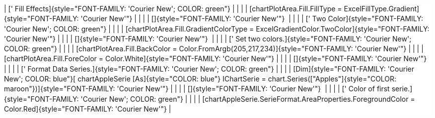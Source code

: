 | [\' Fill Effects]{style="FONT-FAMILY: 'Courier New'; COLOR: green"}                                                                                                                                    |
|                                                                                                                                                                                                        |
| [chartPlotArea.Fill.FillType = ExcelFillType.Gradient]{style="FONT-FAMILY: 'Courier New'"}                                                                                                             |
|                                                                                                                                                                                                        |
| []{style="FONT-FAMILY: 'Courier New'"}                                                                                                                                                                 |
|                                                                                                                                                                                                        |
| [\' Two Color]{style="FONT-FAMILY: 'Courier New'; COLOR: green"}                                                                                                                                       |
|                                                                                                                                                                                                        |
| [chartPlotArea.Fill.GradientColorType = ExcelGradientColor.TwoColor]{style="FONT-FAMILY: 'Courier New'"}                                                                                               |
|                                                                                                                                                                                                        |
| []{style="FONT-FAMILY: 'Courier New'"}                                                                                                                                                                 |
|                                                                                                                                                                                                        |
| [\' Set two colors.]{style="FONT-FAMILY: 'Courier New'; COLOR: green"}                                                                                                                                 |
|                                                                                                                                                                                                        |
| [chartPlotArea.Fill.BackColor = Color.FromArgb(205,217,234)]{style="FONT-FAMILY: 'Courier New'"}                                                                                                       |
|                                                                                                                                                                                                        |
| [chartPlotArea.Fill.ForeColor = Color.White]{style="FONT-FAMILY: 'Courier New'"}                                                                                                                       |
|                                                                                                                                                                                                        |
| []{style="FONT-FAMILY: 'Courier New'"}                                                                                                                                                                 |
|                                                                                                                                                                                                        |
| [\' Format Data Series.]{style="FONT-FAMILY: 'Courier New'; COLOR: green"}                                                                                                                             |
|                                                                                                                                                                                                        |
| [Dim]{style="FONT-FAMILY: 'Courier New'; COLOR: blue"}[ chartAppleSerie [As]{style="COLOR: blue"} IChartSerie = chart.Series([\"Apples\"]{style="COLOR: maroon"})]{style="FONT-FAMILY: 'Courier New'"} |
|                                                                                                                                                                                                        |
| []{style="FONT-FAMILY: 'Courier New'"}                                                                                                                                                                 |
|                                                                                                                                                                                                        |
| [\' Color of first serie.]{style="FONT-FAMILY: 'Courier New'; COLOR: green"}                                                                                                                           |
|                                                                                                                                                                                                        |
| [chartAppleSerie.SerieFormat.AreaProperties.ForegroundColor = Color.Red]{style="FONT-FAMILY: 'Courier New'"}                                                                                           |
